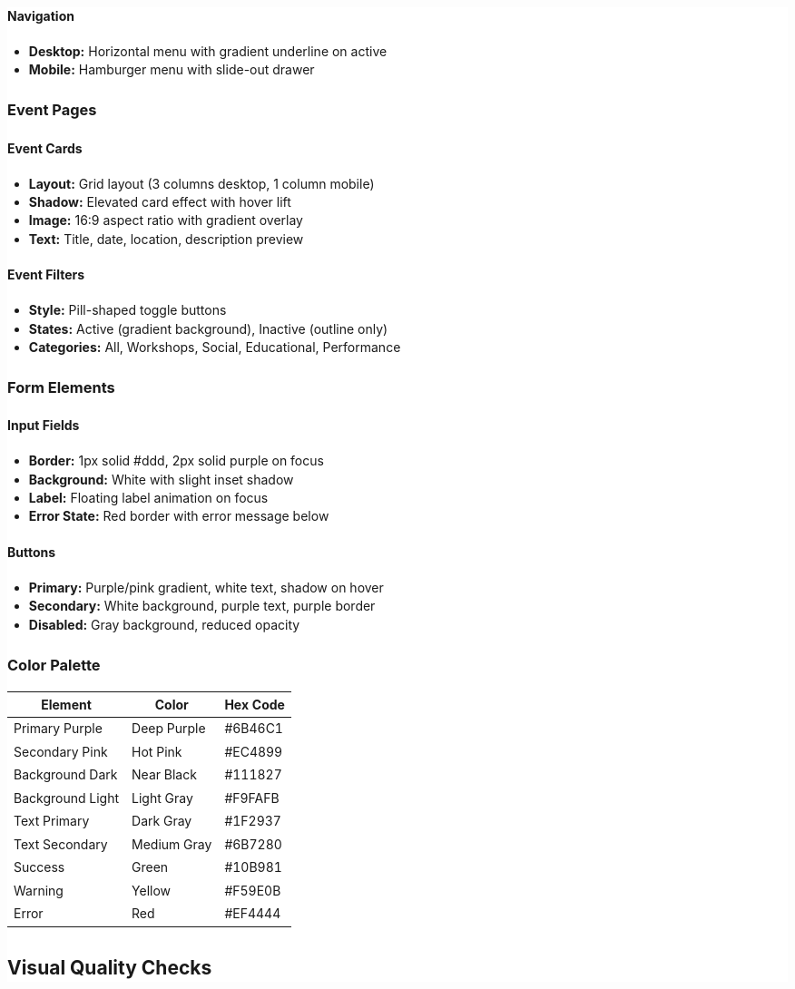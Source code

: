 #### Navigation
- **Desktop:** Horizontal menu with gradient underline on active
- **Mobile:** Hamburger menu with slide-out drawer

### Event Pages

#### Event Cards
- **Layout:** Grid layout (3 columns desktop, 1 column mobile)
- **Shadow:** Elevated card effect with hover lift
- **Image:** 16:9 aspect ratio with gradient overlay
- **Text:** Title, date, location, description preview

#### Event Filters
- **Style:** Pill-shaped toggle buttons
- **States:** Active (gradient background), Inactive (outline only)
- **Categories:** All, Workshops, Social, Educational, Performance

### Form Elements

#### Input Fields
- **Border:** 1px solid #ddd, 2px solid purple on focus
- **Background:** White with slight inset shadow
- **Label:** Floating label animation on focus
- **Error State:** Red border with error message below

#### Buttons
- **Primary:** Purple/pink gradient, white text, shadow on hover
- **Secondary:** White background, purple text, purple border
- **Disabled:** Gray background, reduced opacity

### Color Palette

| Element | Color | Hex Code |
|---------|-------|----------|
| Primary Purple | Deep Purple | #6B46C1 |
| Secondary Pink | Hot Pink | #EC4899 |
| Background Dark | Near Black | #111827 |
| Background Light | Light Gray | #F9FAFB |
| Text Primary | Dark Gray | #1F2937 |
| Text Secondary | Medium Gray | #6B7280 |
| Success | Green | #10B981 |
| Warning | Yellow | #F59E0B |
| Error | Red | #EF4444 |

## Visual Quality Checks
